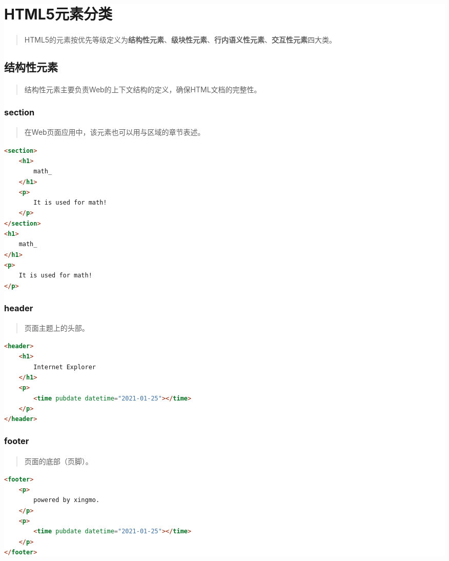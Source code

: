 # HTML5元素分类

> HTML5的元素按优先等级定义为**结构性元素**、**级块性元素**、**行内语义性元素**、**交互性元素**四大类。

## 结构性元素

> 结构性元素主要负责Web的上下文结构的定义，确保HTML文档的完整性。

### section

> 在Web页面应用中，该元素也可以用与区域的章节表述。

```html
<section>
	<h1>
        math_
    </h1>
    <p>
        It is used for math!
    </p>
</section>
<h1>
    math_
</h1>
<p>
	It is used for math!
</p>
```

### header

> 页面主题上的头部。

```html
<header>
	<h1>
        Internet Explorer
    </h1>
    <p>
        <time pubdate datetime="2021-01-25"></time>
    </p>
</header>
```

### footer

> 页面的底部（页脚）。

```html
<footer>
	<p>
        powered by xingmo.
    </p>
    <p>
        <time pubdate datetime="2021-01-25"></time>
    </p>
</footer>
```
